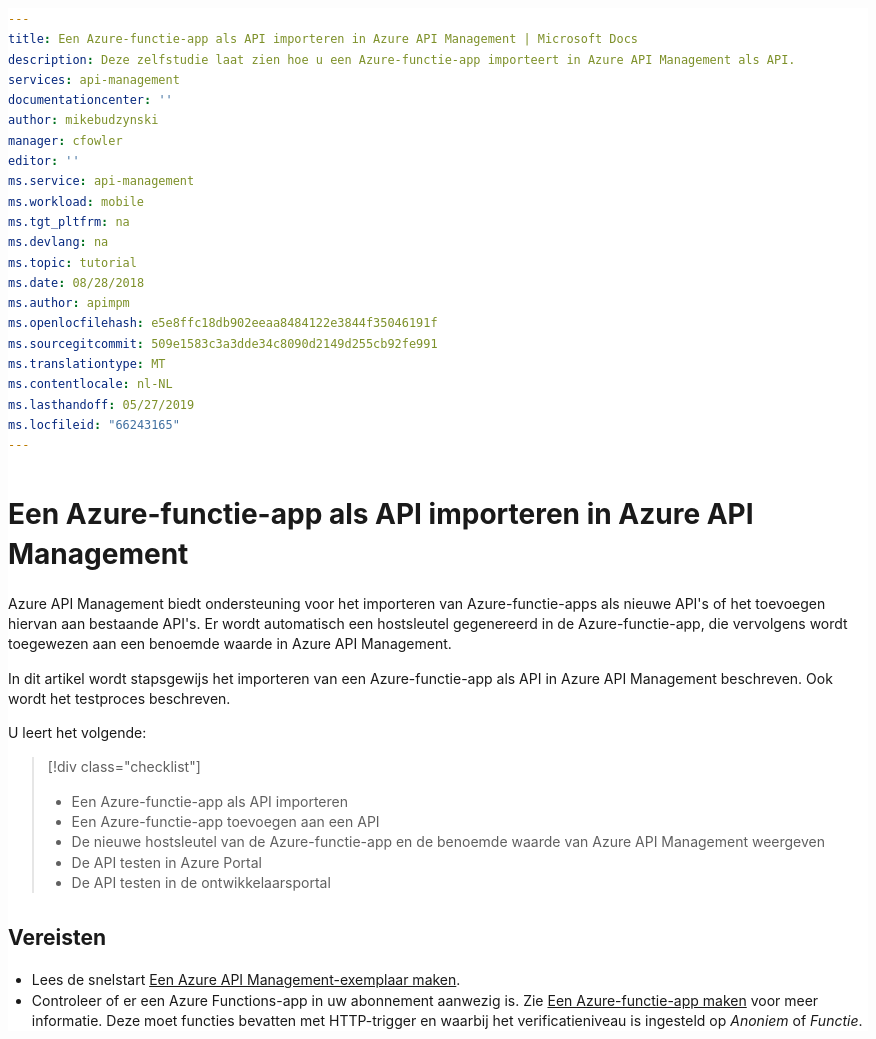 ```yaml
---
title: Een Azure-functie-app als API importeren in Azure API Management | Microsoft Docs
description: Deze zelfstudie laat zien hoe u een Azure-functie-app importeert in Azure API Management als API.
services: api-management
documentationcenter: ''
author: mikebudzynski
manager: cfowler
editor: ''
ms.service: api-management
ms.workload: mobile
ms.tgt_pltfrm: na
ms.devlang: na
ms.topic: tutorial
ms.date: 08/28/2018
ms.author: apimpm
ms.openlocfilehash: e5e8ffc18db902eeaa8484122e3844f35046191f
ms.sourcegitcommit: 509e1583c3a3dde34c8090d2149d255cb92fe991
ms.translationtype: MT
ms.contentlocale: nl-NL
ms.lasthandoff: 05/27/2019
ms.locfileid: "66243165"
---
```

# <a name="import-an-azure-function-app-as-an-api-in-azure-api-management"></a>Een Azure-functie-app als API importeren in Azure API Management

Azure API Management biedt ondersteuning voor het importeren van Azure-functie-apps als nieuwe API's of het toevoegen hiervan aan bestaande API's. Er wordt automatisch een hostsleutel gegenereerd in de Azure-functie-app, die vervolgens wordt toegewezen aan een benoemde waarde in Azure API Management.

In dit artikel wordt stapsgewijs het importeren van een Azure-functie-app als API in Azure API Management beschreven. Ook wordt het testproces beschreven.

U leert het volgende:

> [!div class="checklist"]
> * Een Azure-functie-app als API importeren
> * Een Azure-functie-app toevoegen aan een API
> * De nieuwe hostsleutel van de Azure-functie-app en de benoemde waarde van Azure API Management weergeven
> * De API testen in Azure Portal
> * De API testen in de ontwikkelaarsportal

## <a name="prerequisites"></a>Vereisten

* Lees de snelstart [Een Azure API Management-exemplaar maken](get-started-create-service-instance.md).
* Controleer of er een Azure Functions-app in uw abonnement aanwezig is. Zie [Een Azure-functie-app maken](../azure-functions/functions-create-first-azure-function.md#create-a-function-app) voor meer informatie. Deze moet functies bevatten met HTTP-trigger en waarbij het verificatieniveau is ingesteld op *Anoniem* of *Functie*.
